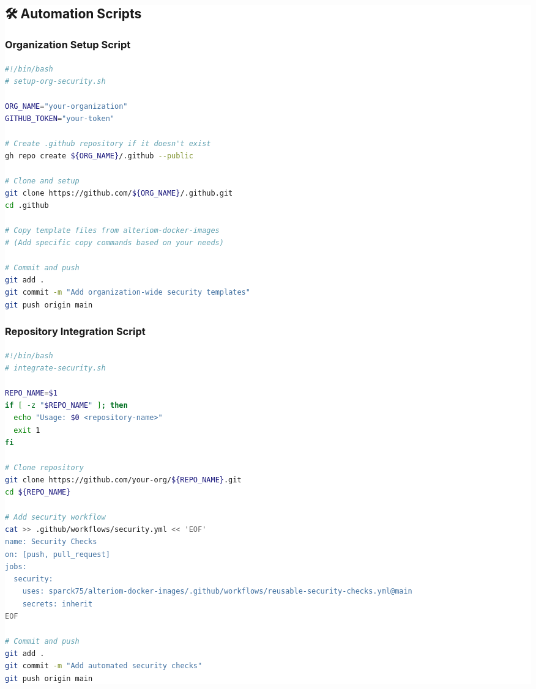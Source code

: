 ## 🛠️ Automation Scripts

### Organization Setup Script

```bash
#!/bin/bash
# setup-org-security.sh

ORG_NAME="your-organization"
GITHUB_TOKEN="your-token"

# Create .github repository if it doesn't exist
gh repo create ${ORG_NAME}/.github --public

# Clone and setup
git clone https://github.com/${ORG_NAME}/.github.git
cd .github

# Copy template files from alteriom-docker-images
# (Add specific copy commands based on your needs)

# Commit and push
git add .
git commit -m "Add organization-wide security templates"
git push origin main
```

### Repository Integration Script

```bash
#!/bin/bash
# integrate-security.sh

REPO_NAME=$1
if [ -z "$REPO_NAME" ]; then
  echo "Usage: $0 <repository-name>"
  exit 1
fi

# Clone repository
git clone https://github.com/your-org/${REPO_NAME}.git
cd ${REPO_NAME}

# Add security workflow
cat >> .github/workflows/security.yml << 'EOF'
name: Security Checks
on: [push, pull_request]
jobs:
  security:
    uses: sparck75/alteriom-docker-images/.github/workflows/reusable-security-checks.yml@main
    secrets: inherit
EOF

# Commit and push
git add .
git commit -m "Add automated security checks"
git push origin main
```

